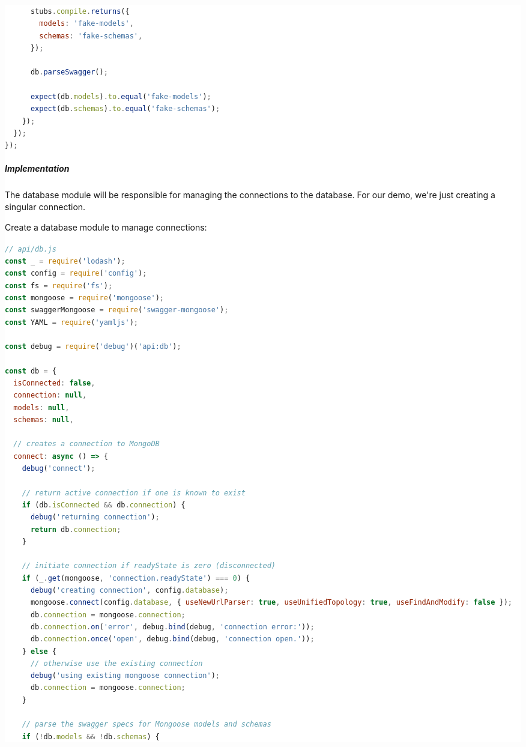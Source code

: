 ~~~javascript
      stubs.compile.returns({
        models: 'fake-models',
        schemas: 'fake-schemas',
      });

      db.parseSwagger();

      expect(db.models).to.equal('fake-models');
      expect(db.schemas).to.equal('fake-schemas');
    });
  });
});

~~~

##### Implementation

The database module will be responsible for managing the connections to the database. For our demo, we're just creating a singular connection.

Create a database module to manage connections:

~~~javascript
// api/db.js
const _ = require('lodash');
const config = require('config');
const fs = require('fs');
const mongoose = require('mongoose');
const swaggerMongoose = require('swagger-mongoose');
const YAML = require('yamljs');

const debug = require('debug')('api:db');

const db = {
  isConnected: false,
  connection: null,
  models: null,
  schemas: null,

  // creates a connection to MongoDB
  connect: async () => {
    debug('connect');

    // return active connection if one is known to exist
    if (db.isConnected && db.connection) {
      debug('returning connection');
      return db.connection;
    }

    // initiate connection if readyState is zero (disconnected)
    if (_.get(mongoose, 'connection.readyState') === 0) {
      debug('creating connection', config.database);
      mongoose.connect(config.database, { useNewUrlParser: true, useUnifiedTopology: true, useFindAndModify: false });
      db.connection = mongoose.connection;
      db.connection.on('error', debug.bind(debug, 'connection error:'));
      db.connection.once('open', debug.bind(debug, 'connection open.'));
    } else {
      // otherwise use the existing connection
      debug('using existing mongoose connection');
      db.connection = mongoose.connection;
    }

    // parse the swagger specs for Mongoose models and schemas
    if (!db.models && !db.schemas) {
~~~